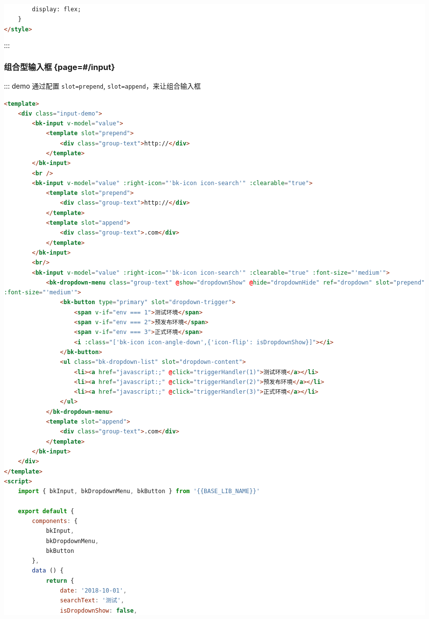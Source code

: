 ``` html
        display: flex;
    }
</style>
```
:::

### 组合型输入框 {page=#/input}

::: demo 通过配置 `slot=prepend`, `slot=append`，来让组合输入框

``` html
<template>
    <div class="input-demo">
        <bk-input v-model="value">
            <template slot="prepend">
                <div class="group-text">http://</div>
            </template>
        </bk-input>
        <br />
        <bk-input v-model="value" :right-icon="'bk-icon icon-search'" :clearable="true">
            <template slot="prepend">
                <div class="group-text">http://</div>
            </template>
            <template slot="append">
                <div class="group-text">.com</div>
            </template>
        </bk-input>
        <br/>
        <bk-input v-model="value" :right-icon="'bk-icon icon-search'" :clearable="true" :font-size="'medium'">
            <bk-dropdown-menu class="group-text" @show="dropdownShow" @hide="dropdownHide" ref="dropdown" slot="prepend" :font-size="'medium'">
                <bk-button type="primary" slot="dropdown-trigger">
                    <span v-if="env === 1">测试环境</span>
                    <span v-if="env === 2">预发布环境</span>
                    <span v-if="env === 3">正式环境</span>
                    <i :class="['bk-icon icon-angle-down',{'icon-flip': isDropdownShow}]"></i>
                </bk-button>
                <ul class="bk-dropdown-list" slot="dropdown-content">
                    <li><a href="javascript:;" @click="triggerHandler(1)">测试环境</a></li>
                    <li><a href="javascript:;" @click="triggerHandler(2)">预发布环境</a></li>
                    <li><a href="javascript:;" @click="triggerHandler(3)">正式环境</a></li>
                </ul>
            </bk-dropdown-menu>
            <template slot="append">
                <div class="group-text">.com</div>
            </template>
        </bk-input>
    </div>
</template>
<script>
    import { bkInput, bkDropdownMenu, bkButton } from '{{BASE_LIB_NAME}}'

    export default {
        components: {
            bkInput,
            bkDropdownMenu,
            bkButton
        },
        data () {
            return {
                date: '2018-10-01',
                searchText: '测试',
                isDropdownShow: false,
```